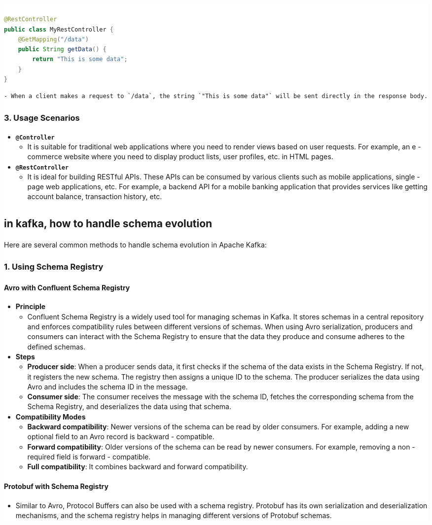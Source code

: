 ```java

@RestController
public class MyRestController {
    @GetMapping("/data")
    public String getData() {
        return "This is some data";
    }
}
```
    - When a client makes a request to `/data`, the string `"This is some data"` will be sent directly in the response body.

### 3. Usage Scenarios
- **`@Controller`**
    - It is suitable for traditional web applications where you need to render views based on user requests. For example, an e - commerce website where you need to display product lists, user profiles, etc. in HTML pages.
- **`@RestController`**
    - It is ideal for building RESTful APIs. These APIs can be consumed by various clients such as mobile applications, single - page web applications, etc. For example, a backend API for a mobile banking application that provides services like getting account balance, transaction history, etc. 


## in kafka, how to handle schema evolution

Here are several common methods to handle schema evolution in Apache Kafka:

### 1. Using Schema Registry
#### Avro with Confluent Schema Registry
- **Principle**
    - Confluent Schema Registry is a widely used tool for managing schemas in Kafka. It stores schemas in a central repository and enforces compatibility rules between different versions of schemas. When using Avro serialization, producers and consumers can interact with the Schema Registry to ensure that the data they produce and consume adheres to the defined schemas.
- **Steps**
    - **Producer side**: When a producer sends data, it first checks if the schema of the data exists in the Schema Registry. If not, it registers the new schema. The registry then assigns a unique ID to the schema. The producer serializes the data using Avro and includes the schema ID in the message.
    - **Consumer side**: The consumer receives the message with the schema ID, fetches the corresponding schema from the Schema Registry, and deserializes the data using that schema.
- **Compatibility Modes**
    - **Backward compatibility**: Newer versions of the schema can be read by older consumers. For example, adding a new optional field to an Avro record is backward - compatible.
    - **Forward compatibility**: Older versions of the schema can be read by newer consumers. For example, removing a non - required field is forward - compatible.
    - **Full compatibility**: It combines backward and forward compatibility.

#### Protobuf with Schema Registry
- Similar to Avro, Protocol Buffers can also be used with a schema registry. Protobuf has its own serialization and deserialization mechanisms, and the schema registry helps in managing different versions of Protobuf schemas.
